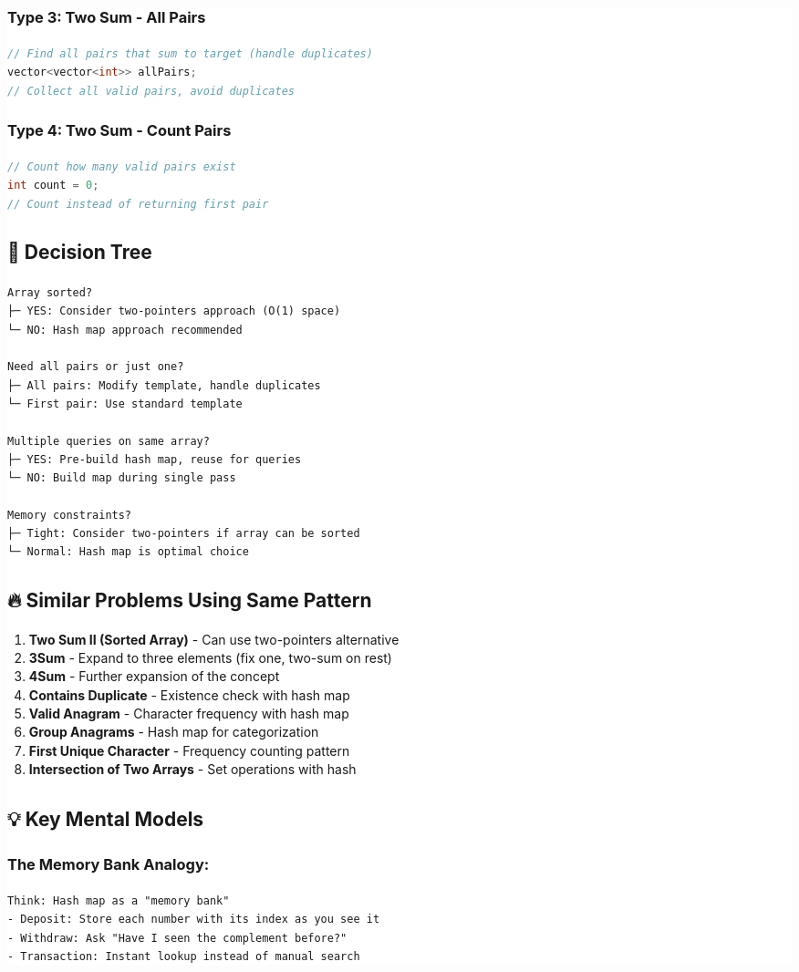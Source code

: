 ### **Type 3: Two Sum - All Pairs**
```cpp
// Find all pairs that sum to target (handle duplicates)
vector<vector<int>> allPairs;
// Collect all valid pairs, avoid duplicates
```

### **Type 4: Two Sum - Count Pairs**
```cpp
// Count how many valid pairs exist
int count = 0;
// Count instead of returning first pair
```

## **🎯 Decision Tree**

```
Array sorted?
├─ YES: Consider two-pointers approach (O(1) space)
└─ NO: Hash map approach recommended

Need all pairs or just one?
├─ All pairs: Modify template, handle duplicates
└─ First pair: Use standard template

Multiple queries on same array?
├─ YES: Pre-build hash map, reuse for queries
└─ NO: Build map during single pass

Memory constraints?
├─ Tight: Consider two-pointers if array can be sorted
└─ Normal: Hash map is optimal choice
```

## **🔥 Similar Problems Using Same Pattern**

1. **Two Sum II (Sorted Array)** - Can use two-pointers alternative
2. **3Sum** - Expand to three elements (fix one, two-sum on rest)
3. **4Sum** - Further expansion of the concept
4. **Contains Duplicate** - Existence check with hash map
5. **Valid Anagram** - Character frequency with hash map
6. **Group Anagrams** - Hash map for categorization
7. **First Unique Character** - Frequency counting pattern
8. **Intersection of Two Arrays** - Set operations with hash

## **💡 Key Mental Models**

### **The Memory Bank Analogy:**
```
Think: Hash map as a "memory bank"
- Deposit: Store each number with its index as you see it
- Withdraw: Ask "Have I seen the complement before?"
- Transaction: Instant lookup instead of manual search
```

